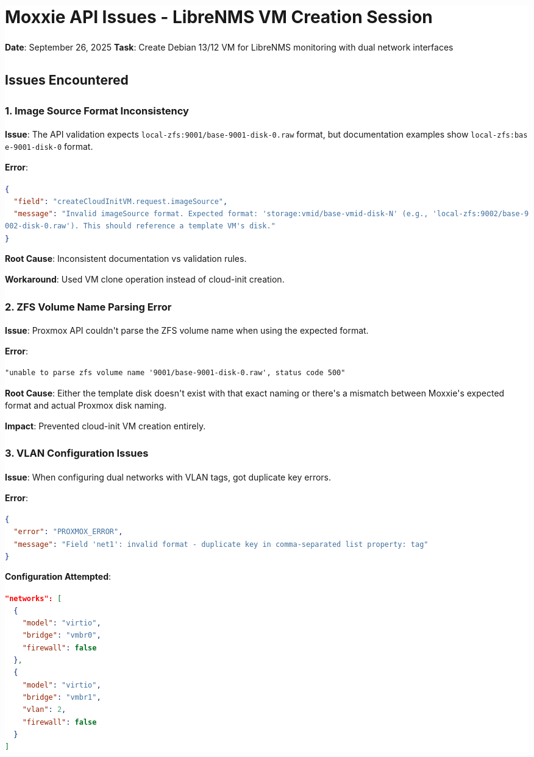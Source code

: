 # Moxxie API Issues - LibreNMS VM Creation Session
**Date**: September 26, 2025
**Task**: Create Debian 13/12 VM for LibreNMS monitoring with dual network interfaces

## Issues Encountered

### 1. **Image Source Format Inconsistency**
**Issue**: The API validation expects `local-zfs:9001/base-9001-disk-0.raw` format, but documentation examples show `local-zfs:base-9001-disk-0` format.

**Error**:
```json
{
  "field": "createCloudInitVM.request.imageSource",
  "message": "Invalid imageSource format. Expected format: 'storage:vmid/base-vmid-disk-N' (e.g., 'local-zfs:9002/base-9002-disk-0.raw'). This should reference a template VM's disk."
}
```

**Root Cause**: Inconsistent documentation vs validation rules.

**Workaround**: Used VM clone operation instead of cloud-init creation.

### 2. **ZFS Volume Name Parsing Error**
**Issue**: Proxmox API couldn't parse the ZFS volume name when using the expected format.

**Error**:
```
"unable to parse zfs volume name '9001/base-9001-disk-0.raw', status code 500"
```

**Root Cause**: Either the template disk doesn't exist with that exact naming or there's a mismatch between Moxxie's expected format and actual Proxmox disk naming.

**Impact**: Prevented cloud-init VM creation entirely.

### 3. **VLAN Configuration Issues**
**Issue**: When configuring dual networks with VLAN tags, got duplicate key errors.

**Error**:
```json
{
  "error": "PROXMOX_ERROR",
  "message": "Field 'net1': invalid format - duplicate key in comma-separated list property: tag"
}
```

**Configuration Attempted**:
```json
"networks": [
  {
    "model": "virtio",
    "bridge": "vmbr0",
    "firewall": false
  },
  {
    "model": "virtio",
    "bridge": "vmbr1",
    "vlan": 2,
    "firewall": false
  }
]
```
